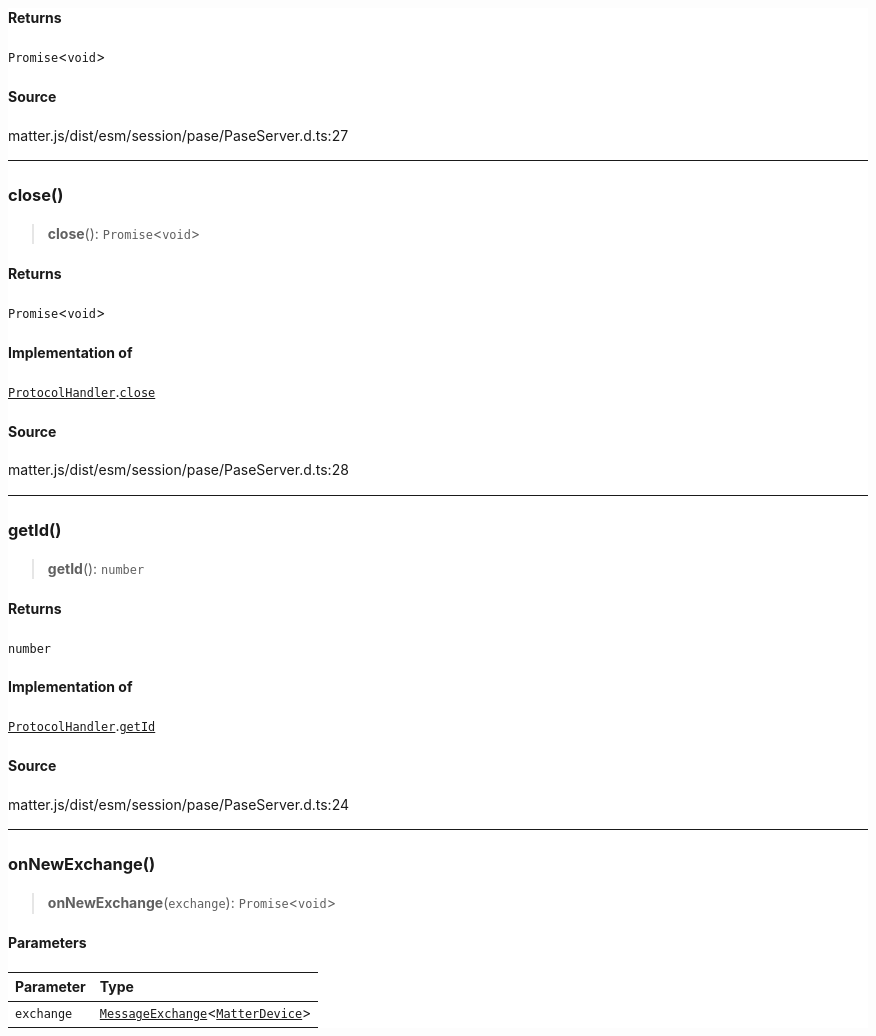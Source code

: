 #### Returns

`Promise`\<`void`\>

#### Source

matter.js/dist/esm/session/pase/PaseServer.d.ts:27

***

### close()

> **close**(): `Promise`\<`void`\>

#### Returns

`Promise`\<`void`\>

#### Implementation of

[`ProtocolHandler`](../interfaces/ProtocolHandler.md).[`close`](../interfaces/ProtocolHandler.md#close)

#### Source

matter.js/dist/esm/session/pase/PaseServer.d.ts:28

***

### getId()

> **getId**(): `number`

#### Returns

`number`

#### Implementation of

[`ProtocolHandler`](../interfaces/ProtocolHandler.md).[`getId`](../interfaces/ProtocolHandler.md#getid)

#### Source

matter.js/dist/esm/session/pase/PaseServer.d.ts:24

***

### onNewExchange()

> **onNewExchange**(`exchange`): `Promise`\<`void`\>

#### Parameters

| Parameter | Type |
| :------ | :------ |
| `exchange` | [`MessageExchange`](MessageExchange.md)\<[`MatterDevice`](MatterDevice.md)\> |
